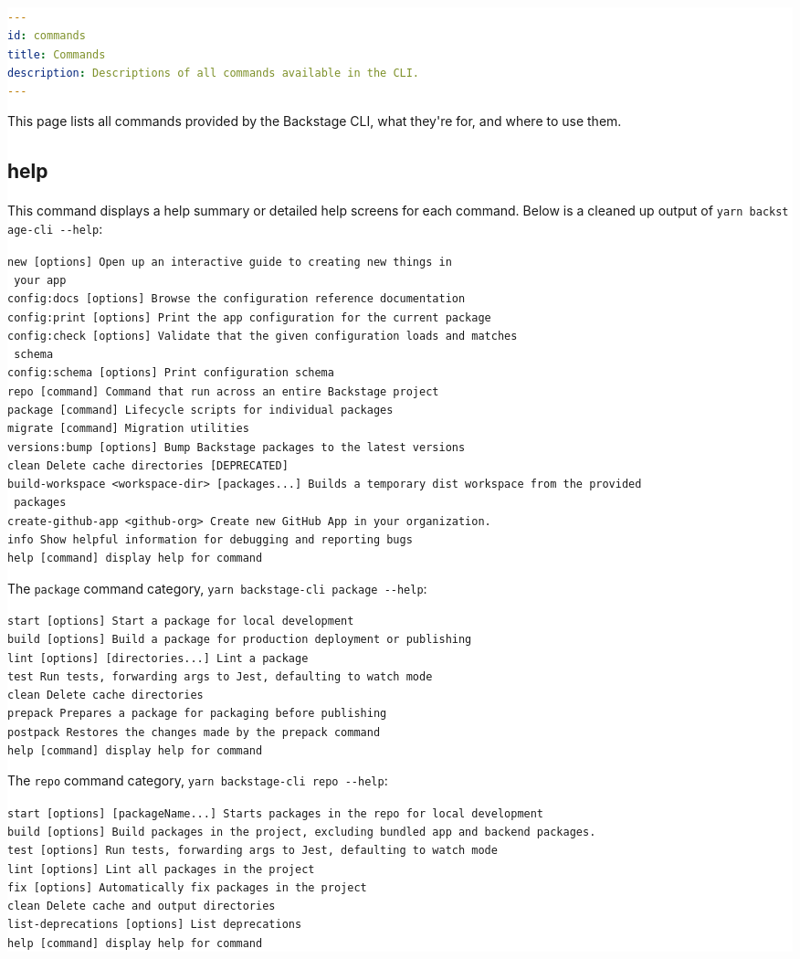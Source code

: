 ```yaml
---
id: commands
title: Commands
description: Descriptions of all commands available in the CLI.
---
```


This page lists all commands provided by the Backstage CLI, what they're for,
and where to use them.

## help

This command displays a help summary or detailed help screens for each command.
Below is a cleaned up output of `yarn backstage-cli --help`:

```text
new [options] Open up an interactive guide to creating new things in
 your app
config:docs [options] Browse the configuration reference documentation
config:print [options] Print the app configuration for the current package
config:check [options] Validate that the given configuration loads and matches
 schema
config:schema [options] Print configuration schema
repo [command] Command that run across an entire Backstage project
package [command] Lifecycle scripts for individual packages
migrate [command] Migration utilities
versions:bump [options] Bump Backstage packages to the latest versions
clean Delete cache directories [DEPRECATED]
build-workspace <workspace-dir> [packages...] Builds a temporary dist workspace from the provided
 packages
create-github-app <github-org> Create new GitHub App in your organization.
info Show helpful information for debugging and reporting bugs
help [command] display help for command
```

The `package` command category, `yarn backstage-cli package --help`:

```text
start [options] Start a package for local development
build [options] Build a package for production deployment or publishing
lint [options] [directories...] Lint a package
test Run tests, forwarding args to Jest, defaulting to watch mode
clean Delete cache directories
prepack Prepares a package for packaging before publishing
postpack Restores the changes made by the prepack command
help [command] display help for command
```

The `repo` command category, `yarn backstage-cli repo --help`:

```text
start [options] [packageName...] Starts packages in the repo for local development
build [options] Build packages in the project, excluding bundled app and backend packages.
test [options] Run tests, forwarding args to Jest, defaulting to watch mode
lint [options] Lint all packages in the project
fix [options] Automatically fix packages in the project
clean Delete cache and output directories
list-deprecations [options] List deprecations
help [command] display help for command
```
